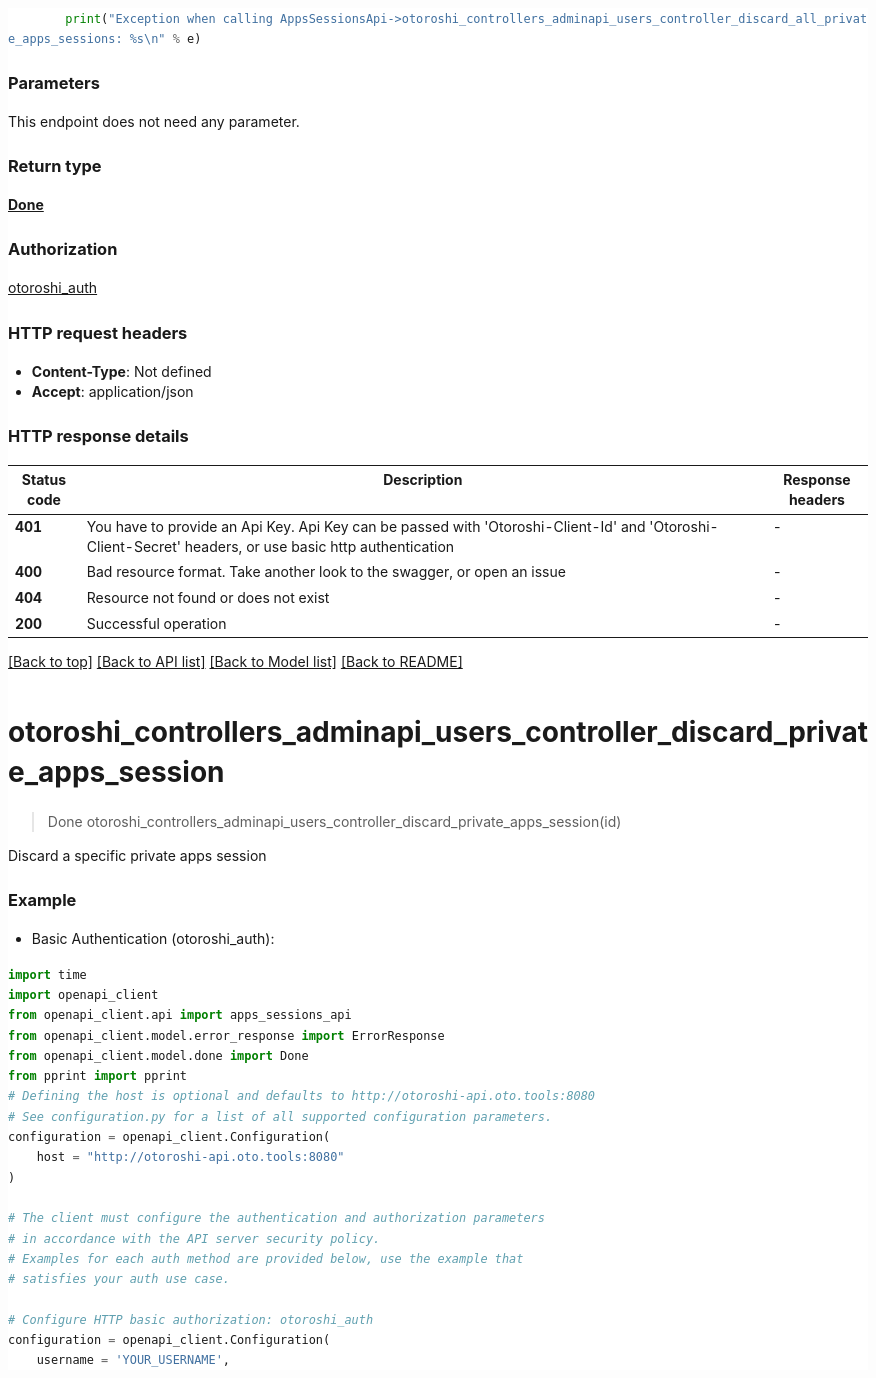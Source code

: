 ```python
        print("Exception when calling AppsSessionsApi->otoroshi_controllers_adminapi_users_controller_discard_all_private_apps_sessions: %s\n" % e)
```


### Parameters
This endpoint does not need any parameter.

### Return type

[**Done**](Done.md)

### Authorization

[otoroshi_auth](../README.md#otoroshi_auth)

### HTTP request headers

 - **Content-Type**: Not defined
 - **Accept**: application/json


### HTTP response details
| Status code | Description | Response headers |
|-------------|-------------|------------------|
**401** | You have to provide an Api Key. Api Key can be passed with &#39;Otoroshi-Client-Id&#39; and &#39;Otoroshi-Client-Secret&#39; headers, or use basic http authentication |  -  |
**400** | Bad resource format. Take another look to the swagger, or open an issue |  -  |
**404** | Resource not found or does not exist |  -  |
**200** | Successful operation |  -  |

[[Back to top]](#) [[Back to API list]](../README.md#documentation-for-api-endpoints) [[Back to Model list]](../README.md#documentation-for-models) [[Back to README]](../README.md)

# **otoroshi_controllers_adminapi_users_controller_discard_private_apps_session**
> Done otoroshi_controllers_adminapi_users_controller_discard_private_apps_session(id)

Discard a specific private apps session

### Example

* Basic Authentication (otoroshi_auth):
```python
import time
import openapi_client
from openapi_client.api import apps_sessions_api
from openapi_client.model.error_response import ErrorResponse
from openapi_client.model.done import Done
from pprint import pprint
# Defining the host is optional and defaults to http://otoroshi-api.oto.tools:8080
# See configuration.py for a list of all supported configuration parameters.
configuration = openapi_client.Configuration(
    host = "http://otoroshi-api.oto.tools:8080"
)

# The client must configure the authentication and authorization parameters
# in accordance with the API server security policy.
# Examples for each auth method are provided below, use the example that
# satisfies your auth use case.

# Configure HTTP basic authorization: otoroshi_auth
configuration = openapi_client.Configuration(
    username = 'YOUR_USERNAME',
```
